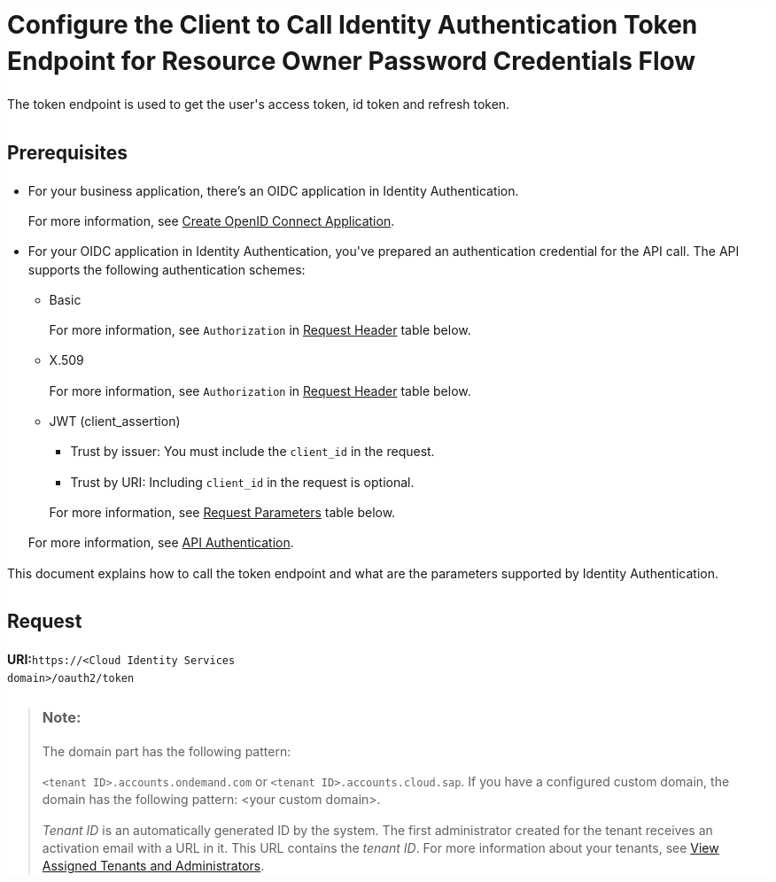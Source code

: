 

# Configure the Client to Call Identity Authentication Token Endpoint for Resource Owner Password Credentials Flow

The token endpoint is used to get the user's access token, id token and refresh token.



<a name="loio67f720de8a36466585a1e9074e6f457c__section_lyw_cqf_n2c"/>

## Prerequisites

-   For your business application, there’s an OIDC application in Identity Authentication.

    For more information, see [Create OpenID Connect Application](create-openid-connect-application-62fb1c3.md).

-   For your OIDC application in Identity Authentication, you've prepared an authentication credential for the API call. The API supports the following authentication schemes:

    -   Basic

        For more information, see `Authorization` in [Request Header](configure-the-client-to-call-identity-authentication-authorize-endpoint-for-authorization-94ff0b4.md#loio94ff0b4b0baa45a893c7cd24254b72b7__request_header_table) table below.

    -   X.509

        For more information, see `Authorization` in [Request Header](configure-the-client-to-call-identity-authentication-authorize-endpoint-for-authorization-94ff0b4.md#loio94ff0b4b0baa45a893c7cd24254b72b7__request_header_table) table below.

    -   JWT \(client\_assertion\)

        -   Trust by issuer: You must include the `client_id` in the request.

        -   Trust by URI: Including `client_id` in the request is optional.


        For more information, see [Request Parameters](configure-the-client-to-call-identity-authentication-authorize-endpoint-for-authorization-94ff0b4.md#loio94ff0b4b0baa45a893c7cd24254b72b7__request_parameter_table) table below.


    For more information, see [API Authentication](api-authentication-9d200d5.md).




This document explains how to call the token endpoint and what are the parameters supported by Identity Authentication.



## **Request**

**URI:**<code>https://&lt;Cloud Identity Services domain&gt;/oauth2/token</code>

> ### Note:  
> The domain part has the following pattern:
> 
> `<tenant ID>.accounts.ondemand.com` or `<tenant ID>.accounts.cloud.sap`. If you have a configured custom domain, the domain has the following pattern: <your custom domain\>.
> 
> *Tenant ID* is an automatically generated ID by the system. The first administrator created for the tenant receives an activation email with a URL in it. This URL contains the *tenant ID*. For more information about your tenants, see [View Assigned Tenants and Administrators](../view-assigned-tenants-and-administrators-f56e6f2.md).
